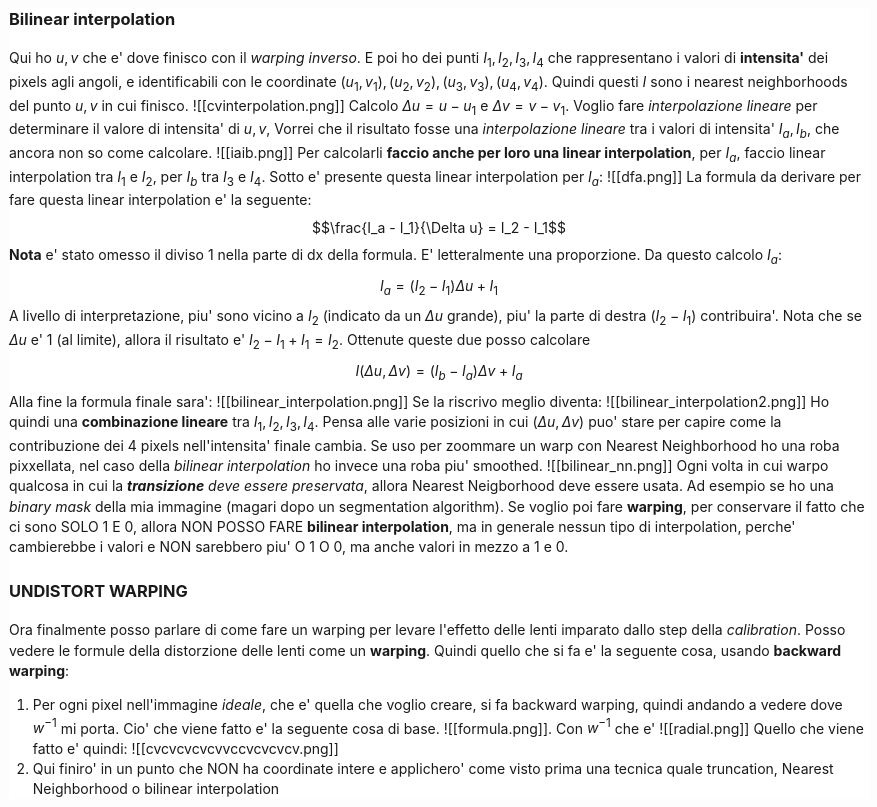 ### Bilinear interpolation
Qui ho $u,v$ che e' dove finisco con il *warping inverso*. E poi ho dei punti $I_1,I_2,I_3,I_4$ che rappresentano i valori di **intensita'** dei pixels agli angoli, e identificabili con le coordinate $(u_1,v_1), (u_2, v_2), (u_3, v_3), (u_4,v_4)$.
Quindi questi $I$ sono i nearest neighborhoods del punto $u,v$ in cui finisco.
![[cvinterpolation.png]]
Calcolo $\Delta u = u - u_1$ e $\Delta v = v - v_1$.
Voglio fare *interpolazione lineare* per determinare il valore di intensita' di $u,v$, Vorrei che il risultato fosse una *interpolazione lineare* tra i valori di intensita' $I_a, I_b$, che ancora non so come calcolare.
![[iaib.png]]
Per calcolarli **faccio anche per loro una linear interpolation**, per $I_a$, faccio linear interpolation tra $I_1$ e $I_2$, per $I_b$ tra $I_3$ e $I_4$. Sotto e' presente questa linear interpolation per $I_a$:
![[dfa.png]]
La formula da derivare per fare questa linear interpolation e' la seguente:
$$\frac{I_a - I_1}{\Delta u} = I_2  - I_1$$
**Nota** e' stato omesso il diviso 1 nella parte di dx della formula. E' letteralmente una proporzione. Da questo calcolo $I_a$: $$I_a = (I_2 - I_1)\Delta u + I_1$$
A livello di interpretazione, piu' sono vicino a $I_2$ (indicato da un $\Delta u$ grande), piu' la parte di destra $(I_2 - I_1)$ contribuira'. Nota che se $\Delta u$ e' 1  (al limite), allora il risultato e' $I_2-I_1+I_1=I_2$.
Ottenute queste due posso calcolare 
$$I(\Delta u, \Delta v)= (I_b - I_a) \Delta v + I_a$$
Alla fine la formula finale sara':
![[bilinear_interpolation.png]]
Se la riscrivo meglio diventa:
![[bilinear_interpolation2.png]]
Ho quindi una **combinazione lineare** tra $I_1, I_2, I_3, I_4$. Pensa alle varie posizioni in cui $(\Delta u, \Delta v)$ puo' stare per capire come la contribuzione dei 4 pixels nell'intensita' finale cambia.
Se uso per zoommare un warp con Nearest Neighborhood ho una roba pixxellata, nel caso della *bilinear interpolation* ho invece una roba piu' smoothed.
![[bilinear_nn.png]]
Ogni volta in cui warpo qualcosa in cui la ***transizione** deve essere preservata*, allora Nearest Neigborhood deve essere usata. Ad esempio se ho una *binary mask* della mia immagine (magari dopo un segmentation algorithm). Se voglio poi fare **warping**, per conservare il fatto che ci sono SOLO 1 E 0, allora NON POSSO FARE **bilinear interpolation**, ma in generale nessun tipo di interpolation, perche' cambierebbe i valori e NON sarebbero piu' O 1 O 0, ma anche valori in mezzo a 1 e 0.

### UNDISTORT WARPING
Ora finalmente posso parlare di come fare un warping per levare l'effetto delle lenti imparato dallo step della *calibration*. 
Posso vedere le formule della distorzione delle lenti come un **warping**.
Quindi quello che si fa e' la seguente cosa, usando **backward warping**:
1. Per ogni pixel nell'immagine *ideale*, che e' quella che voglio creare, si fa backward warping, quindi andando a vedere dove $w^{-1}$ mi porta. Cio' che viene fatto e' la seguente cosa di base. ![[formula.png]]. Con $w^{-1}$ che e' 
 ![[radial.png]]
 Quello che viene fatto e' quindi:
![[cvcvcvcvcvvccvcvcvcv.png]]
1. Qui finiro' in un punto che NON ha coordinate intere e applichero' come visto prima una tecnica quale truncation, Nearest Neighborhood o bilinear interpolation
